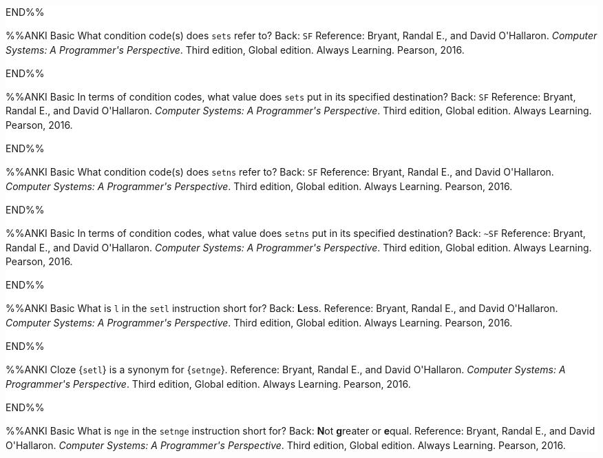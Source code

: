 END%%

%%ANKI
Basic
What condition code(s) does `sets` refer to?
Back: `SF`
Reference: Bryant, Randal E., and David O'Hallaron. *Computer Systems: A Programmer's Perspective*. Third edition, Global edition. Always Learning. Pearson, 2016.

END%%

%%ANKI
Basic
In terms of condition codes, what value does `sets` put in its specified destination?
Back: `SF`
Reference: Bryant, Randal E., and David O'Hallaron. *Computer Systems: A Programmer's Perspective*. Third edition, Global edition. Always Learning. Pearson, 2016.

END%%

%%ANKI
Basic
What condition code(s) does `setns` refer to?
Back: `SF`
Reference: Bryant, Randal E., and David O'Hallaron. *Computer Systems: A Programmer's Perspective*. Third edition, Global edition. Always Learning. Pearson, 2016.

END%%

%%ANKI
Basic
In terms of condition codes, what value does `setns` put in its specified destination?
Back: `~SF`
Reference: Bryant, Randal E., and David O'Hallaron. *Computer Systems: A Programmer's Perspective*. Third edition, Global edition. Always Learning. Pearson, 2016.

END%%

%%ANKI
Basic
What is `l` in the `setl` instruction short for?
Back: **L**ess.
Reference: Bryant, Randal E., and David O'Hallaron. *Computer Systems: A Programmer's Perspective*. Third edition, Global edition. Always Learning. Pearson, 2016.

END%%

%%ANKI
Cloze
{`setl`} is a synonym for {`setnge`}.
Reference: Bryant, Randal E., and David O'Hallaron. *Computer Systems: A Programmer's Perspective*. Third edition, Global edition. Always Learning. Pearson, 2016.

END%%

%%ANKI
Basic
What is `nge` in the `setnge` instruction short for?
Back: **N**ot **g**reater or **e**qual.
Reference: Bryant, Randal E., and David O'Hallaron. *Computer Systems: A Programmer's Perspective*. Third edition, Global edition. Always Learning. Pearson, 2016.
